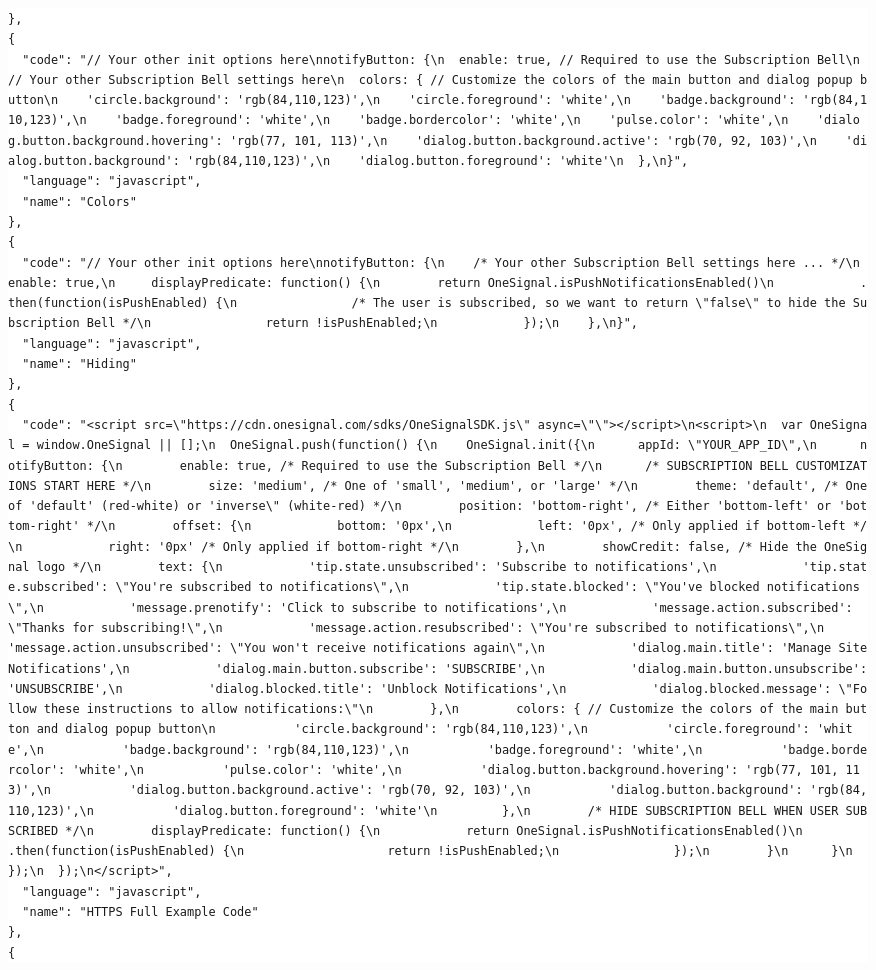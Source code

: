     },
    {
      "code": "// Your other init options here\nnotifyButton: {\n  enable: true, // Required to use the Subscription Bell\n  // Your other Subscription Bell settings here\n  colors: { // Customize the colors of the main button and dialog popup button\n    'circle.background': 'rgb(84,110,123)',\n    'circle.foreground': 'white',\n    'badge.background': 'rgb(84,110,123)',\n    'badge.foreground': 'white',\n    'badge.bordercolor': 'white',\n    'pulse.color': 'white',\n    'dialog.button.background.hovering': 'rgb(77, 101, 113)',\n    'dialog.button.background.active': 'rgb(70, 92, 103)',\n    'dialog.button.background': 'rgb(84,110,123)',\n    'dialog.button.foreground': 'white'\n  },\n}",
      "language": "javascript",
      "name": "Colors"
    },
    {
      "code": "// Your other init options here\nnotifyButton: {\n    /* Your other Subscription Bell settings here ... */\n    enable: true,\n     displayPredicate: function() {\n        return OneSignal.isPushNotificationsEnabled()\n            .then(function(isPushEnabled) {\n                /* The user is subscribed, so we want to return \"false\" to hide the Subscription Bell */\n                return !isPushEnabled;\n            });\n    },\n}",
      "language": "javascript",
      "name": "Hiding"
    },
    {
      "code": "<script src=\"https://cdn.onesignal.com/sdks/OneSignalSDK.js\" async=\"\"></script>\n<script>\n  var OneSignal = window.OneSignal || [];\n  OneSignal.push(function() {\n    OneSignal.init({\n      appId: \"YOUR_APP_ID\",\n      notifyButton: {\n        enable: true, /* Required to use the Subscription Bell */\n      /* SUBSCRIPTION BELL CUSTOMIZATIONS START HERE */\n        size: 'medium', /* One of 'small', 'medium', or 'large' */\n        theme: 'default', /* One of 'default' (red-white) or 'inverse\" (white-red) */\n        position: 'bottom-right', /* Either 'bottom-left' or 'bottom-right' */\n        offset: {\n            bottom: '0px',\n            left: '0px', /* Only applied if bottom-left */\n            right: '0px' /* Only applied if bottom-right */\n        },\n        showCredit: false, /* Hide the OneSignal logo */\n        text: {\n            'tip.state.unsubscribed': 'Subscribe to notifications',\n            'tip.state.subscribed': \"You're subscribed to notifications\",\n            'tip.state.blocked': \"You've blocked notifications\",\n            'message.prenotify': 'Click to subscribe to notifications',\n            'message.action.subscribed': \"Thanks for subscribing!\",\n            'message.action.resubscribed': \"You're subscribed to notifications\",\n            'message.action.unsubscribed': \"You won't receive notifications again\",\n            'dialog.main.title': 'Manage Site Notifications',\n            'dialog.main.button.subscribe': 'SUBSCRIBE',\n            'dialog.main.button.unsubscribe': 'UNSUBSCRIBE',\n            'dialog.blocked.title': 'Unblock Notifications',\n            'dialog.blocked.message': \"Follow these instructions to allow notifications:\"\n        },\n        colors: { // Customize the colors of the main button and dialog popup button\n           'circle.background': 'rgb(84,110,123)',\n           'circle.foreground': 'white',\n           'badge.background': 'rgb(84,110,123)',\n           'badge.foreground': 'white',\n           'badge.bordercolor': 'white',\n           'pulse.color': 'white',\n           'dialog.button.background.hovering': 'rgb(77, 101, 113)',\n           'dialog.button.background.active': 'rgb(70, 92, 103)',\n           'dialog.button.background': 'rgb(84,110,123)',\n           'dialog.button.foreground': 'white'\n         },\n        /* HIDE SUBSCRIPTION BELL WHEN USER SUBSCRIBED */\n        displayPredicate: function() {\n            return OneSignal.isPushNotificationsEnabled()\n                .then(function(isPushEnabled) {\n                    return !isPushEnabled;\n                });\n        }\n      }\n    });\n  });\n</script>",
      "language": "javascript",
      "name": "HTTPS Full Example Code"
    },
    {